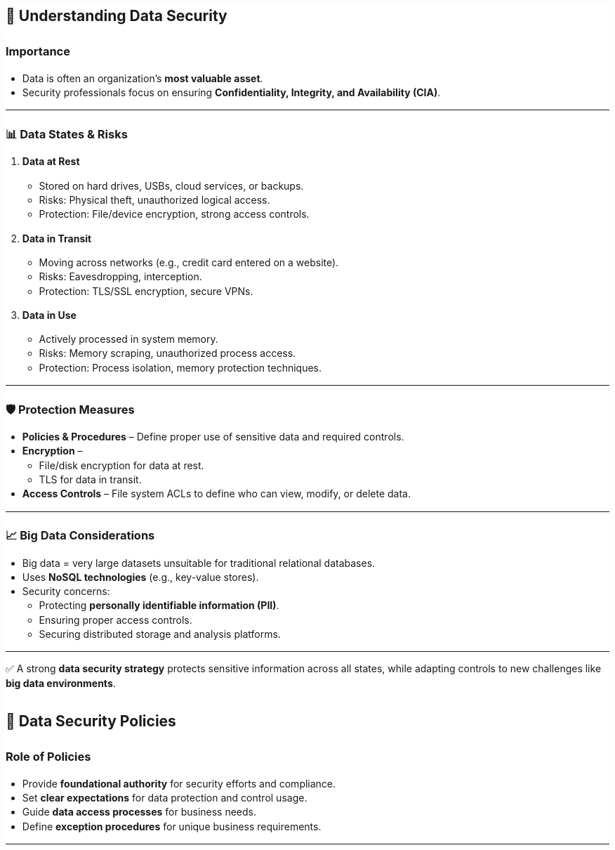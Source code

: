 ## 🔐 Understanding Data Security

### Importance
- Data is often an organization’s **most valuable asset**.  
- Security professionals focus on ensuring **Confidentiality, Integrity, and Availability (CIA)**.  

---

### 📊 Data States & Risks
1. **Data at Rest**  
   - Stored on hard drives, USBs, cloud services, or backups.  
   - Risks: Physical theft, unauthorized logical access.  
   - Protection: File/device encryption, strong access controls.  

2. **Data in Transit**  
   - Moving across networks (e.g., credit card entered on a website).  
   - Risks: Eavesdropping, interception.  
   - Protection: TLS/SSL encryption, secure VPNs.  

3. **Data in Use**  
   - Actively processed in system memory.  
   - Risks: Memory scraping, unauthorized process access.  
   - Protection: Process isolation, memory protection techniques.  

---

### 🛡️ Protection Measures
- **Policies & Procedures** – Define proper use of sensitive data and required controls.  
- **Encryption** –  
  - File/disk encryption for data at rest.  
  - TLS for data in transit.  
- **Access Controls** – File system ACLs to define who can view, modify, or delete data.  

---

### 📈 Big Data Considerations
- Big data = very large datasets unsuitable for traditional relational databases.  
- Uses **NoSQL technologies** (e.g., key-value stores).  
- Security concerns:  
  - Protecting **personally identifiable information (PII)**.  
  - Ensuring proper access controls.  
  - Securing distributed storage and analysis platforms.  

---

✅ A strong **data security strategy** protects sensitive information across all states, while adapting controls to new challenges like **big data environments**.  
## 📝 Data Security Policies

### Role of Policies
- Provide **foundational authority** for security efforts and compliance.  
- Set **clear expectations** for data protection and control usage.  
- Guide **data access processes** for business needs.  
- Define **exception procedures** for unique business requirements.  

---